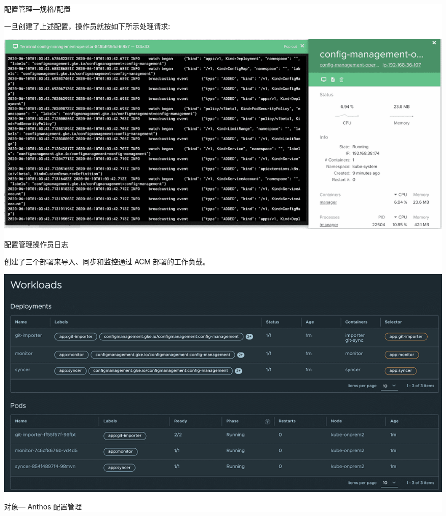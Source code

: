 配置管理—规格/配置

一旦创建了上述配置，操作员就按如下所示处理请求:

![](img/a9ede2c7acc87d33bc96310829802669.png)

配置管理操作员日志

创建了三个部署来导入、同步和监控通过 ACM 部署的工作负载。

![](img/60fbcb08e6cda3dc5dc827adf0725c03.png)

对象— Anthos 配置管理
